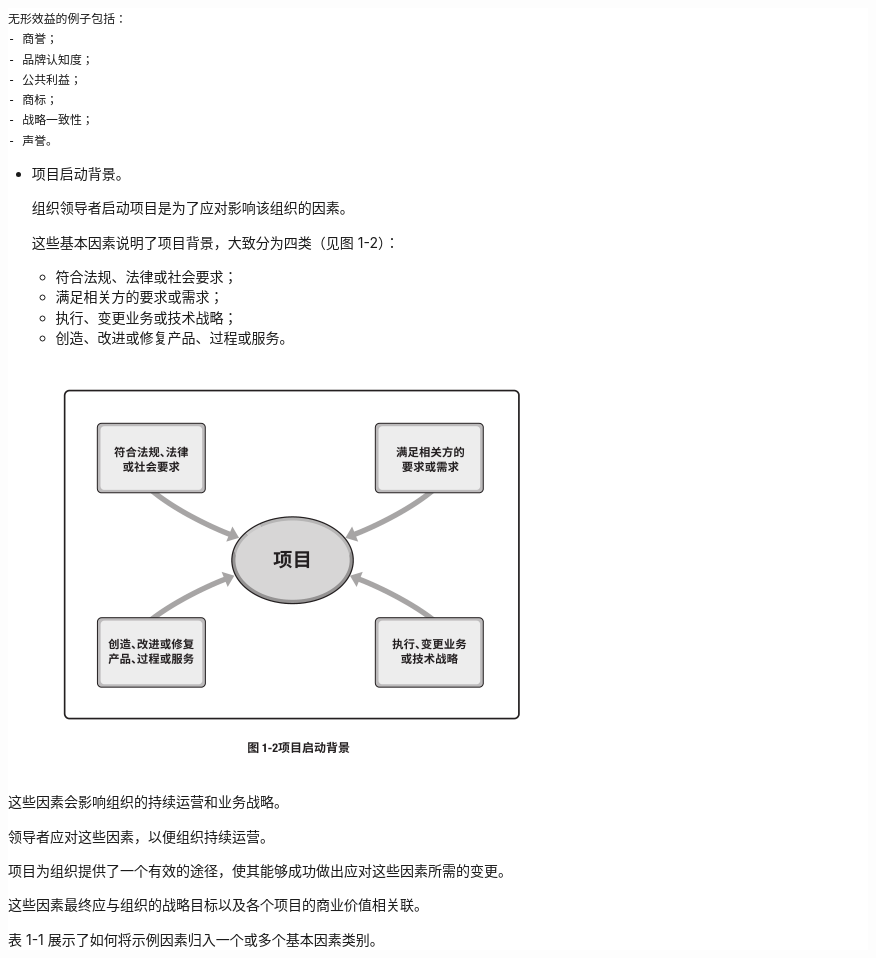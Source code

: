     无形效益的例子包括：
    - 商誉；
    - 品牌认知度；
    - 公共利益；
    - 商标；
    - 战略一致性；
    - 声誉。
- 项目启动背景。

    组织领导者启动项目是为了应对影响该组织的因素。

    这些基本因素说明了项目背景，大致分为四类（见图 1-2）：
    - 符合法规、法律或社会要求；
    - 满足相关方的要求或需求；
    - 执行、变更业务或技术战略；
    - 创造、改进或修复产品、过程或服务。

    ![图 1-2项目启动背景](/img/20190905183904.png)

这些因素会影响组织的持续运营和业务战略。

领导者应对这些因素，以便组织持续运营。

项目为组织提供了一个有效的途径，使其能够成功做出应对这些因素所需的变更。

这些因素最终应与组织的战略目标以及各个项目的商业价值相关联。

表 1-1 展示了如何将示例因素归入一个或多个基本因素类别。

